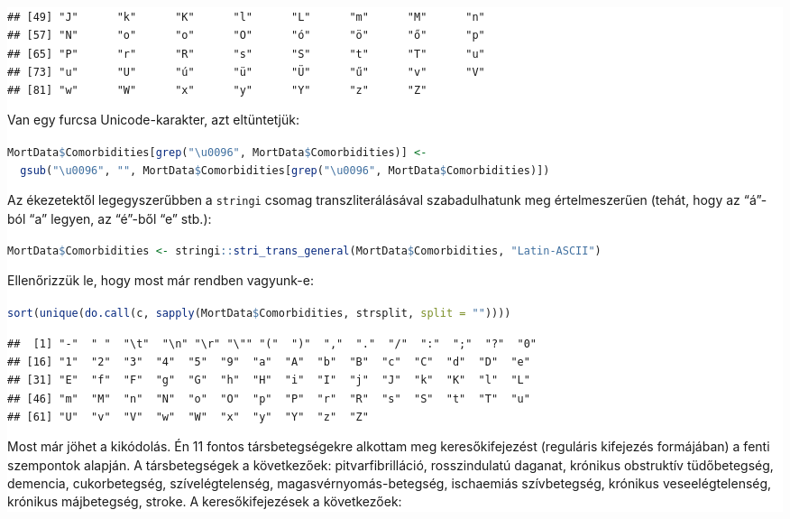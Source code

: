     ## [49] "J"      "k"      "K"      "l"      "L"      "m"      "M"      "n"     
    ## [57] "N"      "o"      "o"      "O"      "ó"      "ö"      "ő"      "p"     
    ## [65] "P"      "r"      "R"      "s"      "S"      "t"      "T"      "u"     
    ## [73] "u"      "U"      "ú"      "ü"      "Ü"      "ű"      "v"      "V"     
    ## [81] "w"      "W"      "x"      "y"      "Y"      "z"      "Z"

Van egy furcsa Unicode-karakter, azt eltüntetjük:

``` r
MortData$Comorbidities[grep("\u0096", MortData$Comorbidities)] <-
  gsub("\u0096", "", MortData$Comorbidities[grep("\u0096", MortData$Comorbidities)])
```

Az ékezetektől legegyszerűbben a `stringi` csomag transzliterálásával
szabadulhatunk meg értelmeszerűen (tehát, hogy az “á”-ból “a” legyen, az
“é”-ből “e” stb.):

``` r
MortData$Comorbidities <- stringi::stri_trans_general(MortData$Comorbidities, "Latin-ASCII")
```

Ellenőrizzük le, hogy most már rendben vagyunk-e:

``` r
sort(unique(do.call(c, sapply(MortData$Comorbidities, strsplit, split = ""))))
```

    ##  [1] "-"  " "  "\t"  "\n" "\r" "\"" "("  ")"  ","  "."  "/"  ":"  ";"  "?"  "0" 
    ## [16] "1"  "2"  "3"  "4"  "5"  "9"  "a"  "A"  "b"  "B"  "c"  "C"  "d"  "D"  "e" 
    ## [31] "E"  "f"  "F"  "g"  "G"  "h"  "H"  "i"  "I"  "j"  "J"  "k"  "K"  "l"  "L" 
    ## [46] "m"  "M"  "n"  "N"  "o"  "O"  "p"  "P"  "r"  "R"  "s"  "S"  "t"  "T"  "u" 
    ## [61] "U"  "v"  "V"  "w"  "W"  "x"  "y"  "Y"  "z"  "Z"

Most már jöhet a kikódolás. Én 11 fontos társbetegségekre alkottam meg
keresőkifejezést (reguláris kifejezés formájában) a fenti szempontok
alapján. A társbetegségek a következőek: pitvarfibrilláció,
rosszindulatú daganat, krónikus obstruktív tüdőbetegség, demencia,
cukorbetegség, szívelégtelenség, magasvérnyomás-betegség, ischaemiás
szívbetegség, krónikus veseelégtelenség, krónikus májbetegség, stroke. A
keresőkifejezések a következőek:
